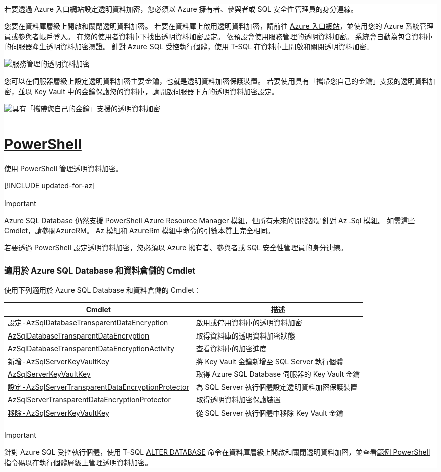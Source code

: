 若要透過 Azure 入口網站設定透明資料加密，您必須以 Azure 擁有者、參與者或 SQL 安全性管理員的身分連線。

您要在資料庫層級上開啟和關閉透明資料加密。 若要在資料庫上啟用透明資料加密，請前往 [Azure 入口網站](https://portal.azure.com)，並使用您的 Azure 系統管理員或參與者帳戶登入。 在您的使用者資料庫下找出透明資料加密設定。 依預設會使用服務管理的透明資料加密。 系統會自動為包含資料庫的伺服器產生透明資料加密憑證。 針對 Azure SQL 受控執行個體，使用 T-SQL 在資料庫上開啟和關閉透明資料加密。

![服務管理的透明資料加密](./media/transparent-data-encryption-azure-sql/service-managed-tde.png)  

您可以在伺服器層級上設定透明資料加密主要金鑰，也就是透明資料加密保護裝置。 若要使用具有「攜帶您自己的金鑰」支援的透明資料加密，並以 Key Vault 中的金鑰保護您的資料庫，請開啟伺服器下方的透明資料加密設定。

![具有「攜帶您自己的金鑰」支援的透明資料加密](./media/transparent-data-encryption-azure-sql/tde-byok-support.png)

# <a name="powershelltabazure-powershell"></a>[PowerShell](#tab/azure-powershell)
使用 PowerShell 管理透明資料加密。

[!INCLUDE [updated-for-az](../../includes/updated-for-az.md)]
> [!IMPORTANT]
> Azure SQL Database 仍然支援 PowerShell Azure Resource Manager 模組，但所有未來的開發都是針對 Az .Sql 模組。 如需這些 Cmdlet，請參閱[AzureRM](https://docs.microsoft.com/powershell/module/AzureRM.Sql/)。 Az 模組和 AzureRm 模組中命令的引數本質上完全相同。

若要透過 PowerShell 設定透明資料加密，您必須以 Azure 擁有者、參與者或 SQL 安全性管理員的身分連線。

### <a name="cmdlets-for-azure-sql-database-and-data-warehouse"></a>適用於 Azure SQL Database 和資料倉儲的 Cmdlet

使用下列適用於 Azure SQL Database 和資料倉儲的 Cmdlet：

| Cmdlet | 描述 |
| --- | --- |
| [設定-AzSqlDatabaseTransparentDataEncryption](https://docs.microsoft.com/powershell/module/az.sql/set-azsqldatabasetransparentdataencryption) |啟用或停用資料庫的透明資料加密|
| [AzSqlDatabaseTransparentDataEncryption](https://docs.microsoft.com/powershell/module/az.sql/get-azsqldatabasetransparentdataencryption) |取得資料庫的透明資料加密狀態 |
| [AzSqlDatabaseTransparentDataEncryptionActivity](https://docs.microsoft.com/powershell/module/az.sql/get-azsqldatabasetransparentdataencryptionactivity) |查看資料庫的加密進度 |
| [新增-AzSqlServerKeyVaultKey](https://docs.microsoft.com/powershell/module/az.sql/add-azsqlserverkeyvaultkey) |將 Key Vault 金鑰新增至 SQL Server 執行個體 |
| [AzSqlServerKeyVaultKey](https://docs.microsoft.com/powershell/module/az.sql/get-azsqlserverkeyvaultkey) |取得 Azure SQL Database 伺服器的 Key Vault 金鑰  |
| [設定-AzSqlServerTransparentDataEncryptionProtector](https://docs.microsoft.com/powershell/module/az.sql/set-azsqlservertransparentdataencryptionprotector) |為 SQL Server 執行個體設定透明資料加密保護裝置 |
| [AzSqlServerTransparentDataEncryptionProtector](https://docs.microsoft.com/powershell/module/az.sql/get-azsqlservertransparentdataencryptionprotector) |取得透明資料加密保護裝置 |
| [移除-AzSqlServerKeyVaultKey](https://docs.microsoft.com/powershell/module/az.sql/remove-azsqlserverkeyvaultkey) |從 SQL Server 執行個體中移除 Key Vault 金鑰 |
|  | |

> [!IMPORTANT]
> 針對 Azure SQL 受控執行個體，使用 T-SQL [ALTER DATABASE](https://docs.microsoft.com/sql/t-sql/statements/alter-database-azure-sql-database) 命令在資料庫層級上開啟和關閉透明資料加密，並查看[範例 PowerShell 指令碼](transparent-data-encryption-byok-azure-sql-configure.md)以在執行個體層級上管理透明資料加密。
